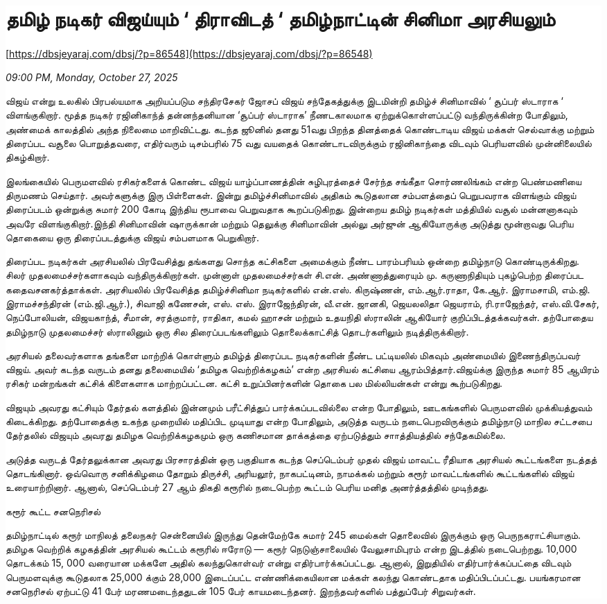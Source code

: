 # தமிழ் நடிகர் விஜய்யும் ‘ திராவிடத் ‘ தமிழ்நாட்டின் சினிமா அரசியலும்

[https://dbsjeyaraj.com/dbsj/?p=86548](https://dbsjeyaraj.com/dbsj/?p=86548)

*09:00 PM, Monday, October 27, 2025*

விஜய் என்று உலகில் பிரபல்யமாக அறியப்படும  சந்திரசேகர் ஜோசப் விஜய் சந்தேகத்துக்கு இடமின்றி தமிழ்ச் சினிமாவில் ‘ சூப்பர் ஸ்டாராக ‘ விளங்குகிறார். மூத்த நடிகர் ரஜினிகாந்த் தன்னந்தனியான ‘சூப்பர் ஸ்டாராக’ நீணடகாலமாக ஏற்றுக்கொள்ளப்பட்டு வந்திருக்கின்ற போதிலும், அண்மைக் காலத்தில் அந்த நிலைமை மாறிவிட்டது.  கடந்த ஜூனில்  தனது 51வது பிறந்த தினத்தைக் கொண்டாடிய விஜய் மக்கள் செல்வாக்கு மற்றும்  திரைப்பட வசூலை பொறுத்தவரை, எதிர்வரும் டிசம்பரில் 75 வது வயதைக் கொண்டாடவிருக்கும் ரஜினிகாந்தை விடவும் பெரியளவில் முன்னிலையில் திகழ்கிறார்.

இலங்கையில் பெருமளவில் ரசிகர்களைக் கொண்ட விஜய் யாழ்ப்பாணத்தின் சுழிபுரத்தைச் சேர்ந்த சங்கீதா சொர்ணலிங்கம் என்ற பெண்மணியை திருமணம் செய்தார்.  அவர்களுக்கு இரு பிள்ளைகள். இன்று தமிழ்ச்சினிமாவில் அதிகம் கூடுதலான சம்பளத்தைப் பெறுபவராக விளங்கும் விஜய் திரைப்படம் ஒன்றுக்கு சுமார் 200  கோடி இந்திய ரூபாவை பெறுவதாக கூறப்படுகிறது. இன்றைய தமிழ் நடிகர்கள் மத்தியில் வசூல் மன்னனாகவும் அவரே விளங்குகிறார்.இந்தி சினிமாவின் ஷாருக்கான் மற்றும் தெலுக்கு சினிமாவின் அல்லு அர்ஜுன் ஆகியோருக்கு அடுத்து மூன்றாவது பெரிய தொகையை ஒரு திரைப்படத்துக்கு விஜய் சம்பளமாக பெறுகிறார்.

திரைப்பட நடிகர்கள் அரசியலில் பிரவேசித்து தங்களது சொந்த கட்சிகளை அமைக்கும் நீண்ட பாரம்பரியம் ஒன்றை தமிழ்நாடு கொண்டிருக்கிறது. சிலர் முதலமைச்சர்களாகவும் வந்திருக்கிறார்கள். முன்னாள் முதலமைச்சர்கள் சி.என். அண்ணாத்துரையும்  மு. கருணாநிதியும் புகழ்பெற்ற திரைப்பட கதைவசனகர்த்தாக்கள்.  அரசியலில் பிரவேசித்த தமிழ்ச்சினிமா நடிகர்களில் என்.எஸ். கிருஷ்ணன், எம்.ஆர்.ராதா, கே.ஆர். இராமசாமி, எம்.ஜி. இராமச்சந்திரன் (எம்.ஜி.ஆர்.), சிவாஜி கணேசன், எஸ். எஸ். இராஜேந்திரன், வீ.என். ஜானகி, ஜெயலலிதா ஜெயராம், ரி.ராஜேந்தர், எஸ்.வி.சேகர், நெப்போலியன், விஜயகாந்த், சீமான், சரத்குமார், ராதிகா, கமல் ஹாசன் மற்றும் உதயநிதி ஸ்ராலின் ஆகியோர் குறிப்பிடத்தக்கவர்கள். தற்போதைய தமிழ்நாடு முதலமைச்சர் ஸ்ராலினும் ஒரு சில திரைப்படங்களிலும் தொலைக்காட்சித் தொடர்களிலும் நடித்திருக்கிறார்.

அரசியல் தலைவர்களாக தங்களை மாற்றிக் கொள்ளும் தமிழ்த் திரைப்பட நடிகர்களின் நீண்ட பட்டியலில் மிகவும் அண்மையில் இணைந்திருப்பவர் விஜய். அவர் கடந்த வருடம் தனது தலைமையில் ‘தமிழக வெற்றிக்கழகம்’  என்ற அரசியல் கட்சியை ஆரம்பித்தார்.விஜய்க்கு இருந்த சுமார் 85 ஆயிரம் ரசிகர் மன்றங்கள்  கட்சிக் கிளைகளாக மாற்றப்பட்டன. கட்சி    உறுப்பினர்களின் தொகை பல மில்லியன்கள்  என்று கூற்படுகிறது.

விஜயும் அவரது கட்சியும் தேர்தல் களத்தில் இன்னமும் பரீட்சித்துப் பார்க்கப்படவில்லை என்ற போதிலும், ஊடகங்களில் பெருமளவில் முக்கியத்துவம் கிடைக்கிறது. தற்போதைக்கு உகந்த முறையில் மதிப்பிட முடியாது என்ற போதிலும், அடுத்த வருடம் நடைபெறவிருக்கும் தமிழ்நாடு மாநில சட்டசபை தேர்தலில் விஜயும் அவரது தமிழக வெற்றிக்கழகமும் ஒரு  கணிசமான தாக்கத்தை ஏற்படுத்தும் சாாத்தியத்தில் சந்தேகமில்லை.

அடுத்த வருடத் தேர்தலுக்கான அவரது பிரசாரத்தின் ஒரு பகுதியாக கடந்த செப்டெம்பர் முதல் விஜய் மாவட்ட ரீதியாக அரசியல் கூட்டங்களை நடத்தத் தொடங்கினார். ஒவ்வொரு சனிக்கிழமை தோறும் திருச்சி,  அரியலூர், நாகபட்டினம், நாமக்கல் மற்றும் கரூர் மாவட்டங்களில் கூட்டங்களில் விஜய் உரையாற்றினார். ஆனால்,  செப்டெம்பர் 27 ஆம் திகதி கரூரில் நடைபெற்ற கூட்டம் பெரிய மனித அனர்த்தத்தில் முடிந்தது.

கரூர் கூட்ட சனநெரிசல்

தமிழ்நாட்டில் கரூர் மாநிலத் தலைநகர் சென்னையில் இருந்து தென்மேற்கே சுமார் 245 மைல்கள் தொலைவில் இருக்கும் ஒரு பெருநகராட்சியாகும். தமிழக வெற்றிக் கழகத்தின் அரசியல் கூட்டம் கரூரில் ஈரோடு — கரூர் நெடுஞ்சாலையில் வேலுசாமிபுரம் என்ற இடத்தில் நடைபெற்றது. 10,000 தொடக்கம் 15, 000 வரையான மக்களே  அதில்  கலந்துகொள்வர் என்று எதிர்பார்க்கப்பட்டது. ஆனால்,  இறுதியில் எதிர்பார்க்கப்பட்தை விடவும் பெருமளவுக்கு கூடுதலாக 25,000 க்கும் 28,000 இடைப்பட்ட எண்ணிக்கையிலான மக்கள் கலந்து  கொண்டதாக மதிப்பிடப்பட்டது. பயங்கரமான  சனநெரிசல் ஏற்பட்டு 41 பேர் மரணமடைந்ததுடன் 105 பேர் காயமடைந்தனர். இறந்தவர்களில் பத்துப்பேர் சிறுவர்கள்.
